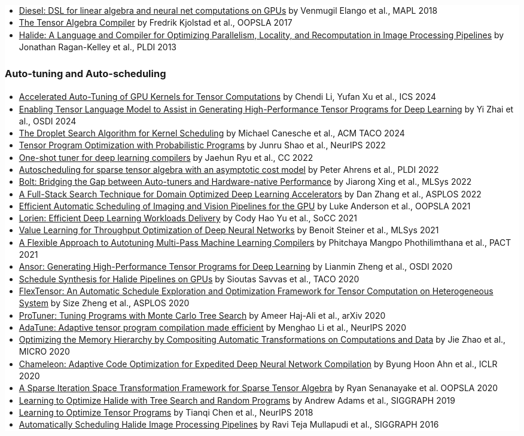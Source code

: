 - [Diesel: DSL for linear algebra and neural net computations on GPUs](https://dl.acm.org/doi/abs/10.1145/3211346.3211354) by Venmugil Elango et al., MAPL 2018
- [The Tensor Algebra Compiler](https://dl.acm.org/doi/abs/10.1145/3133901) by Fredrik Kjolstad et al., OOPSLA 2017
- [Halide: A Language and Compiler for Optimizing Parallelism, Locality, and Recomputation in Image Processing Pipelines](https://dl.acm.org/doi/10.1145/2491956.2462176) by Jonathan Ragan-Kelley et al., PLDI 2013


### Auto-tuning and Auto-scheduling
- [Accelerated Auto-Tuning of GPU Kernels for Tensor Computations](https://dl.acm.org/doi/10.1145/3650200.3656626) by Chendi Li, Yufan Xu et al., ICS 2024
- [Enabling Tensor Language Model to Assist in Generating High-Performance Tensor Programs for Deep Learning](https://www.usenix.org/conference/osdi24/presentation/zhai) by Yi Zhai et al., OSDI 2024
- [The Droplet Search Algorithm for Kernel Scheduling](https://dl.acm.org/doi/10.1145/3650109) by Michael Canesche et al., ACM TACO 2024
- [Tensor Program Optimization with Probabilistic Programs](https://arxiv.org/abs/2205.13603) by Junru Shao et al., NeurIPS 2022
- [One-shot tuner for deep learning compilers](https://dl.acm.org/doi/abs/10.1145/3497776.3517774) by Jaehun Ryu et al., CC 2022 
- [Autoscheduling for sparse tensor algebra with an asymptotic cost model](https://dl.acm.org/doi/abs/10.1145/3519939.3523442) by Peter Ahrens et al., PLDI 2022
- [Bolt: Bridging the Gap between Auto-tuners and Hardware-native Performance](https://proceedings.mlsys.org/paper/2022/hash/38b3eff8baf56627478ec76a704e9b52-Abstract.html) by Jiarong Xing et al., MLSys 2022
- [A Full-Stack Search Technique for Domain Optimized Deep Learning Accelerators](https://dl.acm.org/doi/10.1145/3503222.3507767) by Dan Zhang et al., ASPLOS 2022
- [Efficient Automatic Scheduling of Imaging and Vision Pipelines for the GPU](https://dl.acm.org/doi/10.1145/3485486) by Luke Anderson et al., OOPSLA 2021
- [Lorien: Efficient Deep Learning Workloads Delivery](https://dl.acm.org/doi/abs/10.1145/3472883.3486973) by Cody Hao Yu et al., SoCC 2021
- [Value Learning for Throughput Optimization of Deep Neural Networks](https://proceedings.mlsys.org/paper/2021/hash/73278a4a86960eeb576a8fd4c9ec6997-Abstract.html) by Benoit Steiner et al., MLSys 2021
- [A Flexible Approach to Autotuning Multi-Pass Machine Learning Compilers](https://mangpo.net/papers/xla-autotuning-pact2021.pdf) by Phitchaya Mangpo Phothilimthana et al., PACT 2021
- [Ansor: Generating High-Performance Tensor Programs for Deep Learning](https://arxiv.org/abs/2006.06762) by Lianmin Zheng et al., OSDI 2020
- [Schedule Synthesis for Halide Pipelines on GPUs](https://dl.acm.org/doi/abs/10.1145/3406117) by Sioutas Savvas et al., TACO 2020
- [FlexTensor: An Automatic Schedule Exploration and Optimization Framework for Tensor Computation on Heterogeneous System](https://dl.acm.org/doi/abs/10.1145/3373376.3378508) by Size Zheng et al., ASPLOS 2020
- [ProTuner: Tuning Programs with Monte Carlo Tree Search](https://arxiv.org/abs/2005.13685) by Ameer Haj-Ali et al., arXiv 2020
- [AdaTune: Adaptive tensor program compilation made efficient](https://www.microsoft.com/en-us/research/uploads/prod/2020/10/nips20adatune.pdf) by Menghao Li et al., NeurIPS 2020
- [Optimizing the Memory Hierarchy by Compositing Automatic Transformations on Computations and Data](https://www.microarch.org/micro53/papers/738300a427.pdf) by Jie Zhao et al., MICRO 2020
- [Chameleon: Adaptive Code Optimization for Expedited Deep Neural Network Compilation](https://openreview.net/forum?id=rygG4AVFvH) by Byung Hoon Ahn et al., ICLR 2020
- [A Sparse Iteration Space Transformation Framework for Sparse Tensor Algebra](http://tensor-compiler.org/senanayake-oopsla20-taco-scheduling.pdf) by Ryan Senanayake et al. OOPSLA 2020
- [Learning to Optimize Halide with Tree Search and Random Programs](https://halide-lang.org/papers/autoscheduler2019.html) by Andrew Adams et al., SIGGRAPH 2019
- [Learning to Optimize Tensor Programs](https://arxiv.org/abs/1805.08166) by Tianqi Chen et al., NeurIPS 2018
- [Automatically Scheduling Halide Image Processing Pipelines](http://graphics.cs.cmu.edu/projects/halidesched/) by Ravi Teja Mullapudi et al., SIGGRAPH 2016
